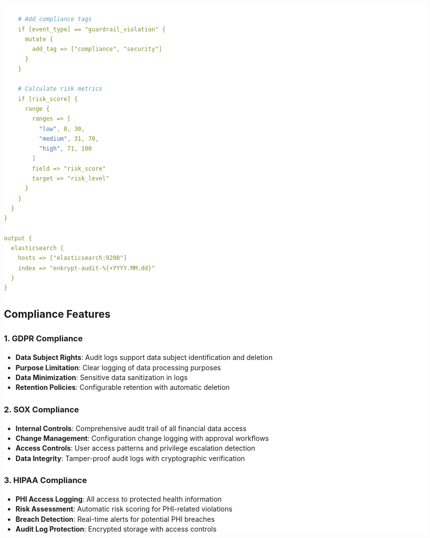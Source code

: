 ```yaml
    
    # Add compliance tags
    if [event_type] == "guardrail_violation" {
      mutate {
        add_tag => ["compliance", "security"]
      }
    }
    
    # Calculate risk metrics
    if [risk_score] {
      range {
        ranges => [
          "low", 0, 30,
          "medium", 31, 70,
          "high", 71, 100
        ]
        field => "risk_score"
        target => "risk_level"
      }
    }
  }
}

output {
  elasticsearch {
    hosts => ["elasticsearch:9200"]
    index => "enkrypt-audit-%{+YYYY.MM.dd}"
  }
}
```

## Compliance Features

### 1. GDPR Compliance

- **Data Subject Rights**: Audit logs support data subject identification and deletion
- **Purpose Limitation**: Clear logging of data processing purposes
- **Data Minimization**: Sensitive data sanitization in logs
- **Retention Policies**: Configurable retention with automatic deletion

### 2. SOX Compliance

- **Internal Controls**: Comprehensive audit trail of all financial data access
- **Change Management**: Configuration change logging with approval workflows
- **Access Controls**: User access patterns and privilege escalation detection
- **Data Integrity**: Tamper-proof audit logs with cryptographic verification

### 3. HIPAA Compliance

- **PHI Access Logging**: All access to protected health information
- **Risk Assessment**: Automatic risk scoring for PHI-related violations
- **Breach Detection**: Real-time alerts for potential PHI breaches
- **Audit Log Protection**: Encrypted storage with access controls

